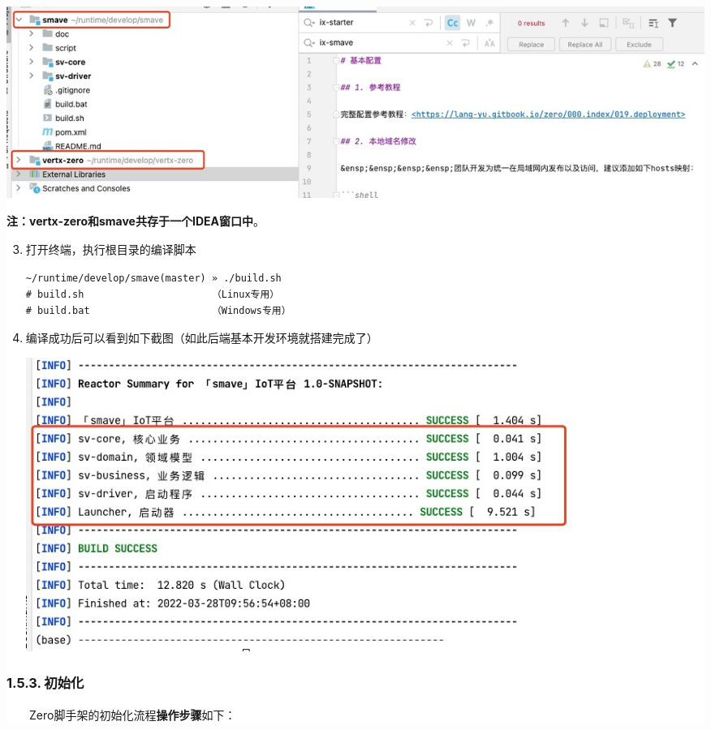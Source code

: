    ![](./_image/2022-03-29/2022-03-28-09-54-27.png)

   **注：vertx-zero和smave共存于一个IDEA窗口中**。

3. 打开终端，执行根目录的编译脚本

    ```shell
    ~/runtime/develop/smave(master) » ./build.sh
    # build.sh                      （Linux专用）
    # build.bat                     （Windows专用）
    ```

4. 编译成功后可以看到如下截图（如此后端基本开发环境就搭建完成了）

   ![](./_image/2022-03-29/2022-03-28-09-59-43.png)

### 1.5.3. 初始化

&ensp;&ensp;&ensp;&ensp;Zero脚手架的初始化流程**操作步骤**如下：
